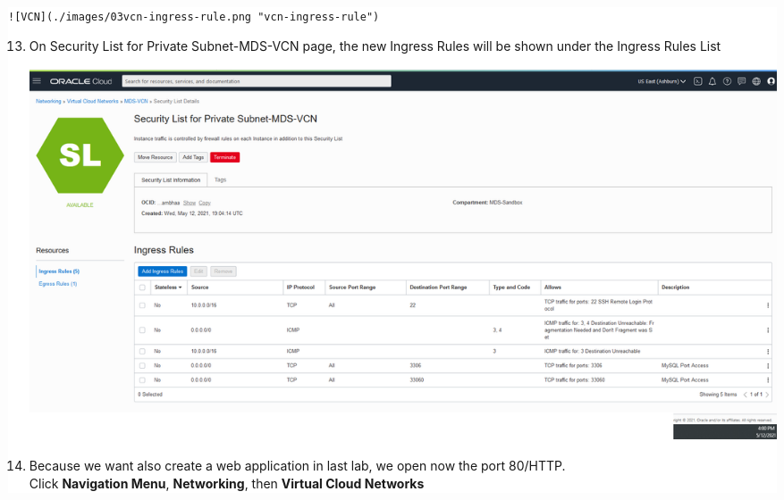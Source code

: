    ![VCN](./images/03vcn-ingress-rule.png "vcn-ingress-rule")

13. On Security List for Private Subnet-MDS-VCN page, the new Ingress Rules will be shown under the Ingress Rules List

    ![VCN](./images/03vcn-ingress-rule-list.png "vcn-ingress-rule-list")

14. Because we want also create a web application in last lab, we open now the port 80/HTTP. <br>
    Click **Navigation Menu**, **Networking**, then **Virtual Cloud Networks**
